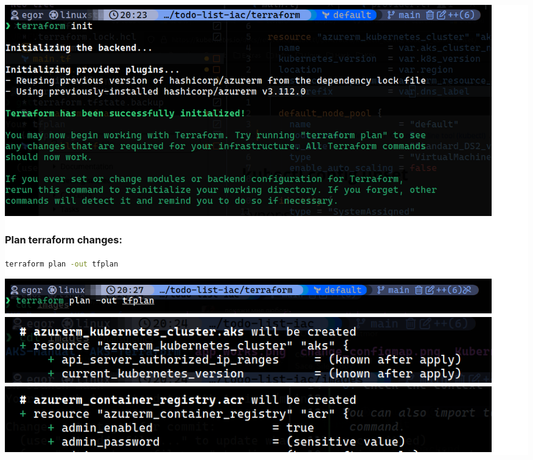   <img src="../images/AKS-Terraform/terraform_init.png" width="800">
</kbd>

### Plan terraform changes:

```bash
terraform plan -out tfplan
```

<p float="left">
  <kbd>
  <img src="../images/AKS-Terraform/terraform_plan.png" width="800" />
  </kbd>
  <kbd>
  <img src="../images/AKS-Terraform/terraform_plan_aks_created.png" width="800" />
  </kbd>
  <kbd>
  <img src="../images/AKS-Terraform/terraform_plan_acr_created.png" width="800" />
  </kbd>
</p>
